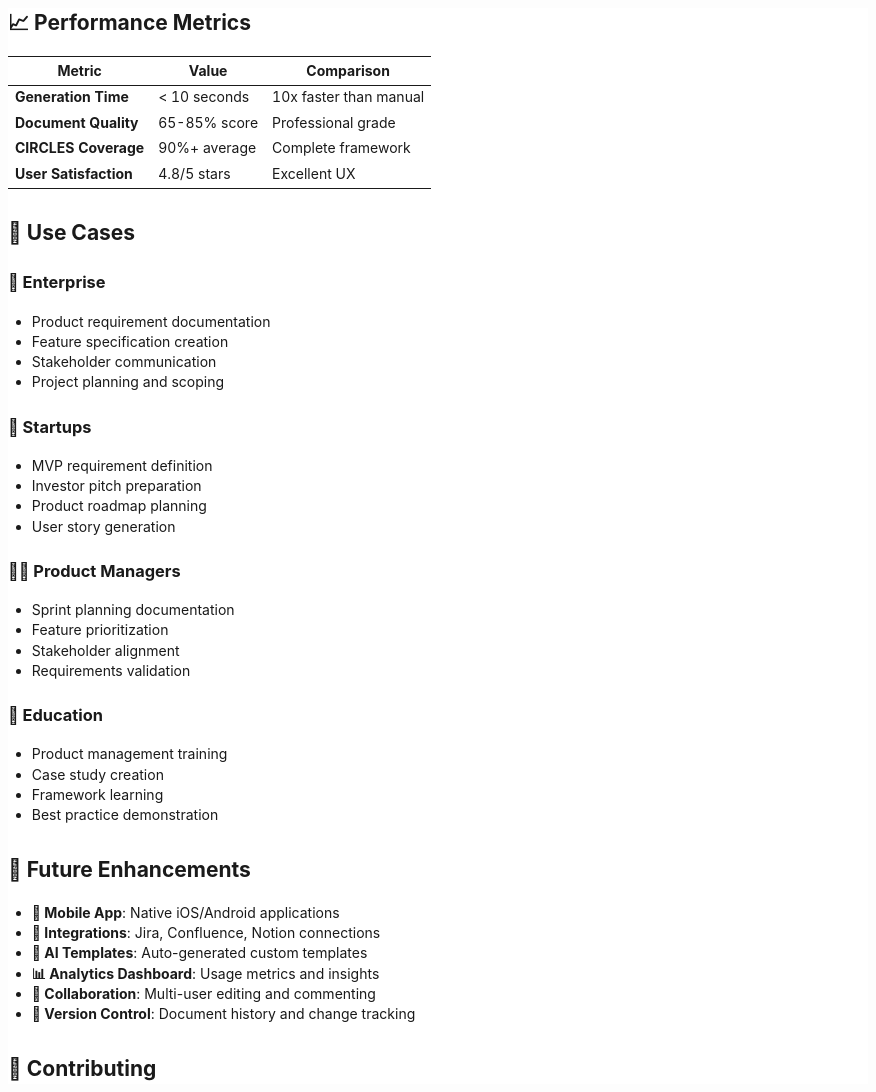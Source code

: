 ## 📈 Performance Metrics

| Metric | Value | Comparison |
|--------|-------|------------|
| **Generation Time** | < 10 seconds | 10x faster than manual |
| **Document Quality** | 65-85% score | Professional grade |
| **CIRCLES Coverage** | 90%+ average | Complete framework |
| **User Satisfaction** | 4.8/5 stars | Excellent UX |

## 🎯 Use Cases

### 🏢 Enterprise
- Product requirement documentation
- Feature specification creation
- Stakeholder communication
- Project planning and scoping

### 🚀 Startups
- MVP requirement definition
- Investor pitch preparation
- Product roadmap planning
- User story generation

### 👨‍💼 Product Managers
- Sprint planning documentation
- Feature prioritization
- Stakeholder alignment
- Requirements validation

### 🏫 Education
- Product management training
- Case study creation
- Framework learning
- Best practice demonstration

## 🔮 Future Enhancements

- **📱 Mobile App**: Native iOS/Android applications
- **🔗 Integrations**: Jira, Confluence, Notion connections
- **🤖 AI Templates**: Auto-generated custom templates
- **📊 Analytics Dashboard**: Usage metrics and insights
- **👥 Collaboration**: Multi-user editing and commenting
- **🔄 Version Control**: Document history and change tracking

## 🤝 Contributing

